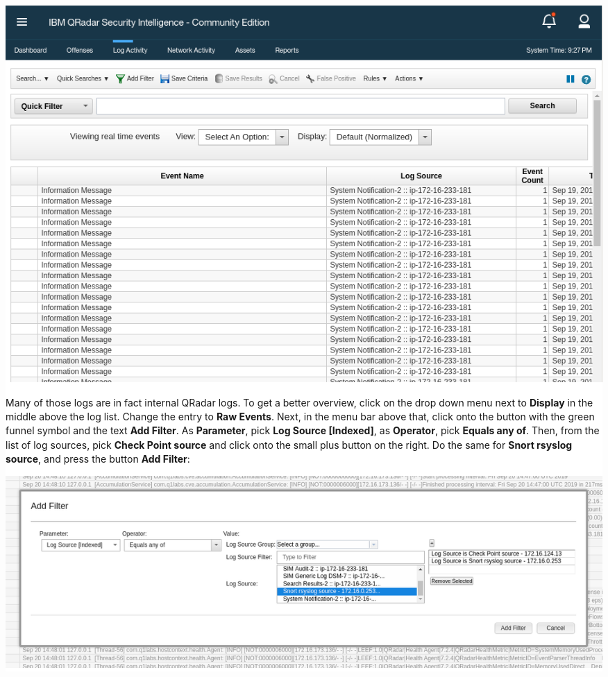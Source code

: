 ![QRadar Log Activity showing logs from Snort and Check Point](images/qradar_log_activity.png)

Many of those logs are in fact internal QRadar logs. To get a better overview, click on the drop down menu next to **Display** in the middle above the log list. Change the entry to **Raw Events**. Next, in the menu bar above that, click onto the button with the green funnel symbol and the text **Add Filter**. As **Parameter**, pick **Log Source [Indexed]**, as **Operator**, pick **Equals any of**. Then, from the list of log sources, pick **Check Point source** and click onto the small plus button on the right. Do the same for **Snort rsyslog source**, and press the button **Add Filter**:

![QRadar Log Activity showing logs from Snort and Check Point](images/qradar_filter_logs.png)
